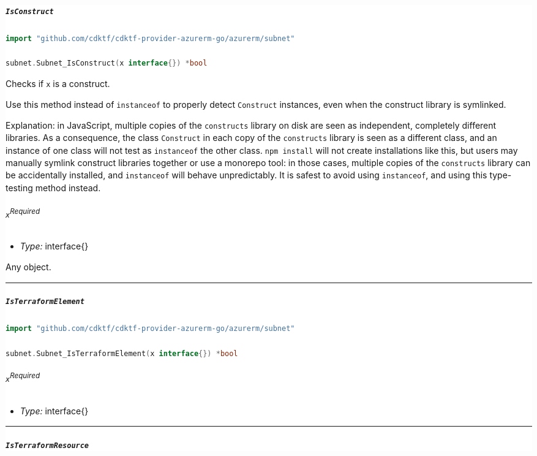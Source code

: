 
##### `IsConstruct` <a name="IsConstruct" id="@cdktf/provider-azurerm.subnet.Subnet.isConstruct"></a>

```go
import "github.com/cdktf/cdktf-provider-azurerm-go/azurerm/subnet"

subnet.Subnet_IsConstruct(x interface{}) *bool
```

Checks if `x` is a construct.

Use this method instead of `instanceof` to properly detect `Construct`
instances, even when the construct library is symlinked.

Explanation: in JavaScript, multiple copies of the `constructs` library on
disk are seen as independent, completely different libraries. As a
consequence, the class `Construct` in each copy of the `constructs` library
is seen as a different class, and an instance of one class will not test as
`instanceof` the other class. `npm install` will not create installations
like this, but users may manually symlink construct libraries together or
use a monorepo tool: in those cases, multiple copies of the `constructs`
library can be accidentally installed, and `instanceof` will behave
unpredictably. It is safest to avoid using `instanceof`, and using
this type-testing method instead.

###### `x`<sup>Required</sup> <a name="x" id="@cdktf/provider-azurerm.subnet.Subnet.isConstruct.parameter.x"></a>

- *Type:* interface{}

Any object.

---

##### `IsTerraformElement` <a name="IsTerraformElement" id="@cdktf/provider-azurerm.subnet.Subnet.isTerraformElement"></a>

```go
import "github.com/cdktf/cdktf-provider-azurerm-go/azurerm/subnet"

subnet.Subnet_IsTerraformElement(x interface{}) *bool
```

###### `x`<sup>Required</sup> <a name="x" id="@cdktf/provider-azurerm.subnet.Subnet.isTerraformElement.parameter.x"></a>

- *Type:* interface{}

---

##### `IsTerraformResource` <a name="IsTerraformResource" id="@cdktf/provider-azurerm.subnet.Subnet.isTerraformResource"></a>
